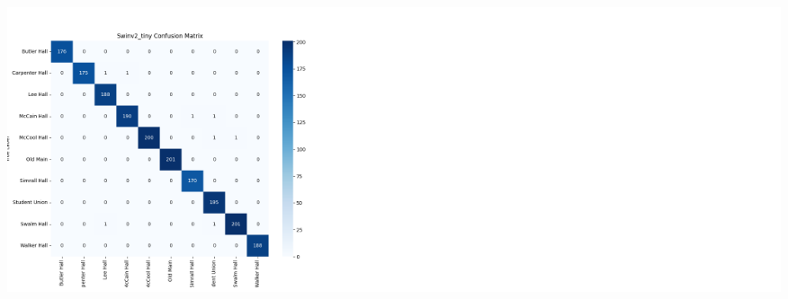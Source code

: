 <img width="390" alt="swinv2_tiny_confusion_matrix" src="https://raw.githubusercontent.com/pc942/cv_challenge_apt_4201/refs/heads/main/images/confusion_matrix_swinv2_tiny.png"> <br />